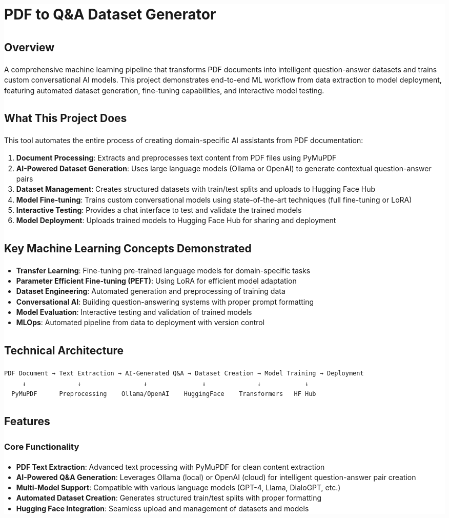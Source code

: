 # PDF to Q&A Dataset Generator

## Overview

A comprehensive machine learning pipeline that transforms PDF documents into intelligent question-answer datasets and trains custom conversational AI models. This project demonstrates end-to-end ML workflow from data extraction to model deployment, featuring automated dataset generation, fine-tuning capabilities, and interactive model testing.

## What This Project Does

This tool automates the entire process of creating domain-specific AI assistants from PDF documentation:

1. **Document Processing**: Extracts and preprocesses text content from PDF files using PyMuPDF
2. **AI-Powered Dataset Generation**: Uses large language models (Ollama or OpenAI) to generate contextual question-answer pairs
3. **Dataset Management**: Creates structured datasets with train/test splits and uploads to Hugging Face Hub
4. **Model Fine-tuning**: Trains custom conversational models using state-of-the-art techniques (full fine-tuning or LoRA)
5. **Interactive Testing**: Provides a chat interface to test and validate the trained models
6. **Model Deployment**: Uploads trained models to Hugging Face Hub for sharing and deployment

## Key Machine Learning Concepts Demonstrated

- **Transfer Learning**: Fine-tuning pre-trained language models for domain-specific tasks
- **Parameter Efficient Fine-tuning (PEFT)**: Using LoRA for efficient model adaptation
- **Dataset Engineering**: Automated generation and preprocessing of training data
- **Conversational AI**: Building question-answering systems with proper prompt formatting
- **Model Evaluation**: Interactive testing and validation of trained models
- **MLOps**: Automated pipeline from data to deployment with version control

## Technical Architecture

```
PDF Document → Text Extraction → AI-Generated Q&A → Dataset Creation → Model Training → Deployment
     ↓              ↓                 ↓               ↓              ↓            ↓
  PyMuPDF      Preprocessing    Ollama/OpenAI    HuggingFace    Transformers   HF Hub
```

## Features

### Core Functionality
- **PDF Text Extraction**: Advanced text processing with PyMuPDF for clean content extraction
- **AI-Powered Q&A Generation**: Leverages Ollama (local) or OpenAI (cloud) for intelligent question-answer pair creation
- **Multi-Model Support**: Compatible with various language models (GPT-4, Llama, DialoGPT, etc.)
- **Automated Dataset Creation**: Generates structured train/test splits with proper formatting
- **Hugging Face Integration**: Seamless upload and management of datasets and models
